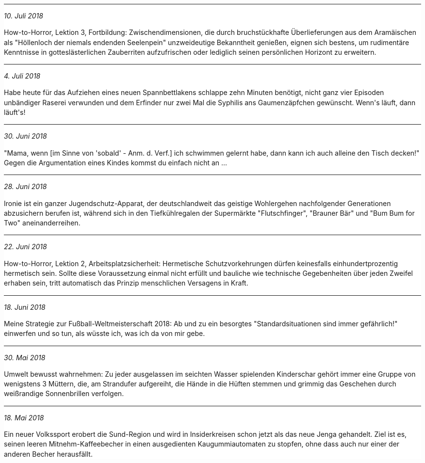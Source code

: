 <hr>

_10. Juli 2018_

How-to-Horror, Lektion 3, Fortbildung: Zwischendimensionen, die durch bruchstückhafte Überlieferungen aus dem Aramäischen als "Höllenloch der niemals endenden Seelenpein" unzweideutige Bekanntheit genießen, eignen sich bestens, um rudimentäre Kenntnisse in gotteslästerlichen Zauberriten aufzufrischen oder lediglich seinen persönlichen Horizont zu erweitern.

<hr>

_4. Juli 2018_

Habe heute für das Aufziehen eines neuen Spannbettlakens schlappe zehn Minuten benötigt, nicht ganz vier Episoden unbändiger Raserei verwunden und dem Erfinder nur zwei Mal die Syphilis ans Gaumenzäpfchen gewünscht. Wenn's läuft, dann läuft's!

<hr>

_30. Juni 2018_

"Mama, wenn [im Sinne von 'sobald' - Anm. d. Verf.] ich schwimmen gelernt habe, dann kann ich auch alleine den Tisch decken!" Gegen die Argumentation eines Kindes kommst du einfach nicht an ...

<hr>

_28. Juni 2018_

Ironie ist ein ganzer Jugendschutz-Apparat, der deutschlandweit das geistige Wohlergehen nachfolgender Generationen abzusichern berufen ist, während sich in den Tiefkühlregalen der Supermärkte "Flutschfinger", "Brauner Bär" und "Bum Bum for Two" aneinanderreihen.

<hr>

_22. Juni 2018_

How-to-Horror, Lektion 2, Arbeitsplatzsicherheit: Hermetische Schutzvorkehrungen dürfen keinesfalls einhundertprozentig hermetisch sein. Sollte diese Voraussetzung einmal nicht erfüllt und bauliche wie technische Gegebenheiten über jeden Zweifel erhaben sein, tritt automatisch das Prinzip menschlichen Versagens in Kraft.

<hr>

_18. Juni 2018_

Meine Strategie zur Fußball-Weltmeisterschaft 2018: Ab und zu ein besorgtes "Standardsituationen sind immer gefährlich!" einwerfen und so tun, als wüsste ich, was ich da von mir gebe.

<hr>

_30. Mai 2018_

Umwelt bewusst wahrnehmen: Zu jeder ausgelassen im seichten Wasser spielenden Kinderschar gehört immer eine Gruppe von wenigstens 3 Müttern, die, am Strandufer aufgereiht, die Hände in die Hüften stemmen und grimmig das Geschehen durch weißrandige Sonnenbrillen verfolgen.

<hr>

_18. Mai 2018_

Ein neuer Volkssport erobert die Sund-Region und wird in Insiderkreisen schon jetzt als das neue Jenga gehandelt. Ziel ist es, seinen leeren Mitnehm-Kaffeebecher in einen ausgedienten Kaugummiautomaten zu stopfen, ohne dass auch nur einer der anderen Becher herausfällt.

